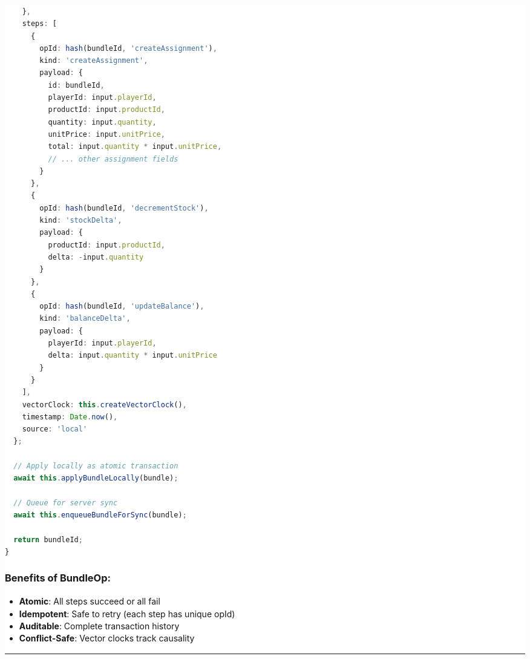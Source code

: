 ```typescript
    },
    steps: [
      {
        opId: hash(bundleId, 'createAssignment'),
        kind: 'createAssignment',
        payload: {
          id: bundleId,
          playerId: input.playerId,
          productId: input.productId,
          quantity: input.quantity,
          unitPrice: input.unitPrice,
          total: input.quantity * input.unitPrice,
          // ... other assignment fields
        }
      },
      {
        opId: hash(bundleId, 'decrementStock'),
        kind: 'stockDelta', 
        payload: {
          productId: input.productId,
          delta: -input.quantity
        }
      },
      {
        opId: hash(bundleId, 'updateBalance'),
        kind: 'balanceDelta',
        payload: {
          playerId: input.playerId,
          delta: input.quantity * input.unitPrice
        }
      }
    ],
    vectorClock: this.createVectorClock(),
    timestamp: Date.now(),
    source: 'local'
  };

  // Apply locally as atomic transaction
  await this.applyBundleLocally(bundle);
  
  // Queue for server sync
  await this.enqueueBundleForSync(bundle);
  
  return bundleId;
}
```

### Benefits of BundleOp:
- **Atomic**: All steps succeed or all fail
- **Idempotent**: Safe to retry (each step has unique opId)
- **Auditable**: Complete transaction history
- **Conflict-Safe**: Vector clocks track causality

---